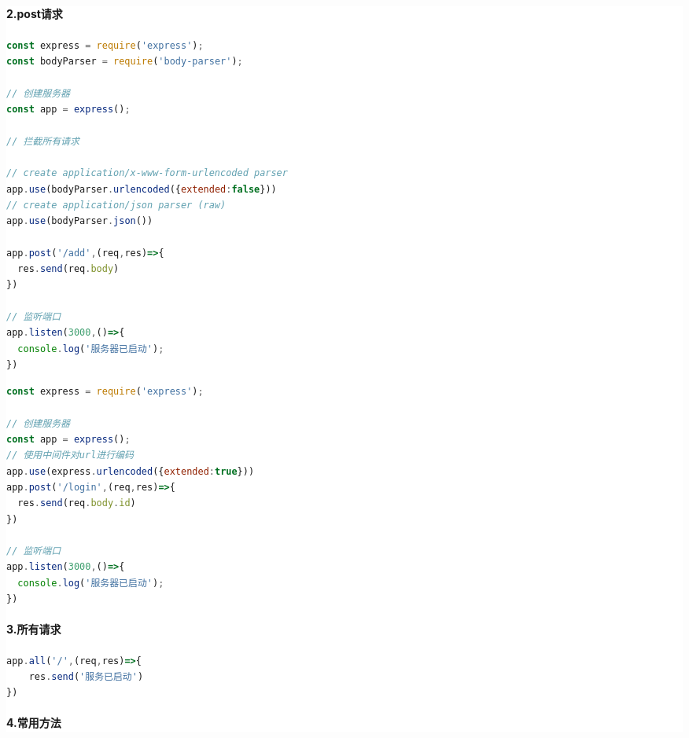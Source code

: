 #### 2.post请求

```js
const express = require('express');
const bodyParser = require('body-parser');

// 创建服务器
const app = express();

// 拦截所有请求

// create application/x-www-form-urlencoded parser
app.use(bodyParser.urlencoded({extended:false}))
// create application/json parser (raw)
app.use(bodyParser.json())

app.post('/add',(req,res)=>{
  res.send(req.body)
})

// 监听端口
app.listen(3000,()=>{
  console.log('服务器已启动');
})
```

```js
const express = require('express');

// 创建服务器
const app = express();
// 使用中间件对url进行编码
app.use(express.urlencoded({extended:true})) 
app.post('/login',(req,res)=>{
  res.send(req.body.id)
})

// 监听端口
app.listen(3000,()=>{
  console.log('服务器已启动');
})
```



#### 3.所有请求

```js
app.all('/',(req,res)=>{
	res.send('服务已启动')
})
```

#### 4.常用方法

